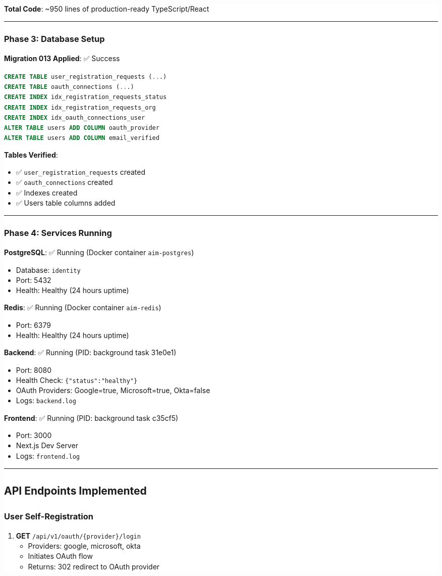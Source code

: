 **Total Code**: ~950 lines of production-ready TypeScript/React

---

### Phase 3: Database Setup

**Migration 013 Applied**: ✅ Success
```sql
CREATE TABLE user_registration_requests (...)
CREATE TABLE oauth_connections (...)
CREATE INDEX idx_registration_requests_status
CREATE INDEX idx_registration_requests_org
CREATE INDEX idx_oauth_connections_user
ALTER TABLE users ADD COLUMN oauth_provider
ALTER TABLE users ADD COLUMN email_verified
```

**Tables Verified**:
- ✅ `user_registration_requests` created
- ✅ `oauth_connections` created
- ✅ Indexes created
- ✅ Users table columns added

---

### Phase 4: Services Running

**PostgreSQL**: ✅ Running (Docker container `aim-postgres`)
- Database: `identity`
- Port: 5432
- Health: Healthy (24 hours uptime)

**Redis**: ✅ Running (Docker container `aim-redis`)
- Port: 6379
- Health: Healthy (24 hours uptime)

**Backend**: ✅ Running (PID: background task 31e0e1)
- Port: 8080
- Health Check: `{"status":"healthy"}`
- OAuth Providers: Google=true, Microsoft=true, Okta=false
- Logs: `backend.log`

**Frontend**: ✅ Running (PID: background task c35cf5)
- Port: 3000
- Next.js Dev Server
- Logs: `frontend.log`

---

## API Endpoints Implemented

### User Self-Registration
1. **GET** `/api/v1/oauth/{provider}/login`
   - Providers: google, microsoft, okta
   - Initiates OAuth flow
   - Returns: 302 redirect to OAuth provider
